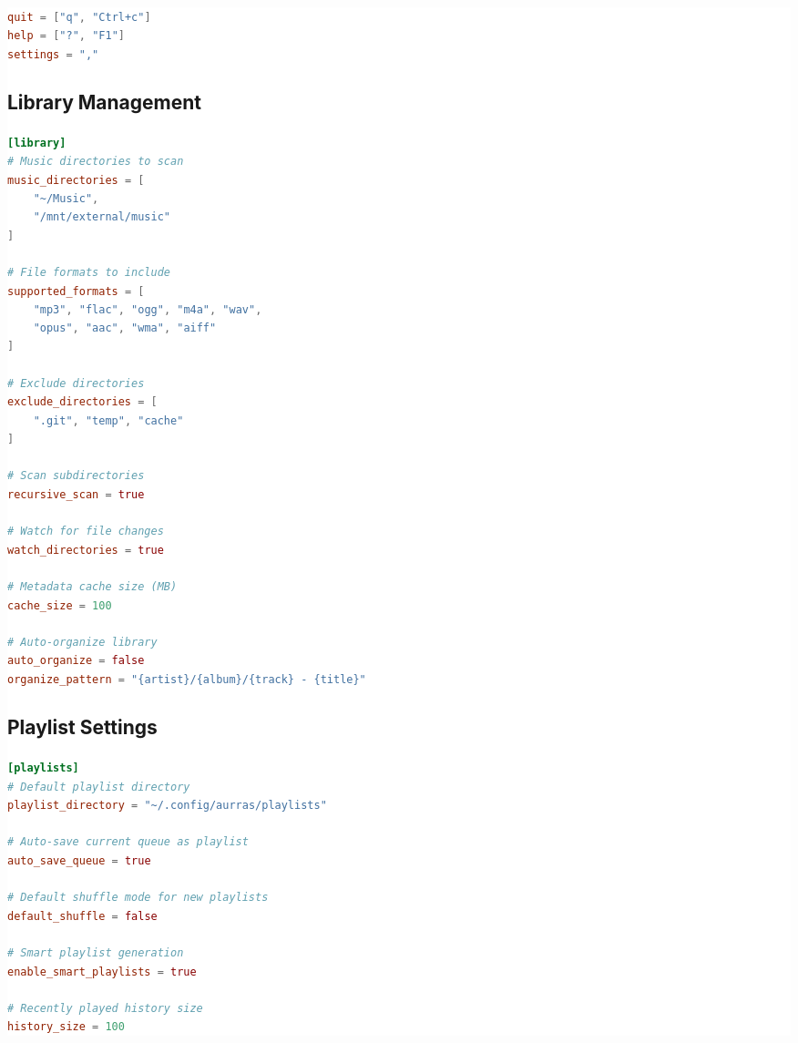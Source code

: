 ```toml
quit = ["q", "Ctrl+c"]
help = ["?", "F1"]
settings = ","
```

## Library Management

```toml
[library]
# Music directories to scan
music_directories = [
    "~/Music",
    "/mnt/external/music"
]

# File formats to include
supported_formats = [
    "mp3", "flac", "ogg", "m4a", "wav", 
    "opus", "aac", "wma", "aiff"
]

# Exclude directories
exclude_directories = [
    ".git", "temp", "cache"
]

# Scan subdirectories
recursive_scan = true

# Watch for file changes
watch_directories = true

# Metadata cache size (MB)
cache_size = 100

# Auto-organize library
auto_organize = false
organize_pattern = "{artist}/{album}/{track} - {title}"
```

## Playlist Settings

```toml
[playlists]
# Default playlist directory
playlist_directory = "~/.config/aurras/playlists"

# Auto-save current queue as playlist
auto_save_queue = true

# Default shuffle mode for new playlists
default_shuffle = false

# Smart playlist generation
enable_smart_playlists = true

# Recently played history size
history_size = 100
```
